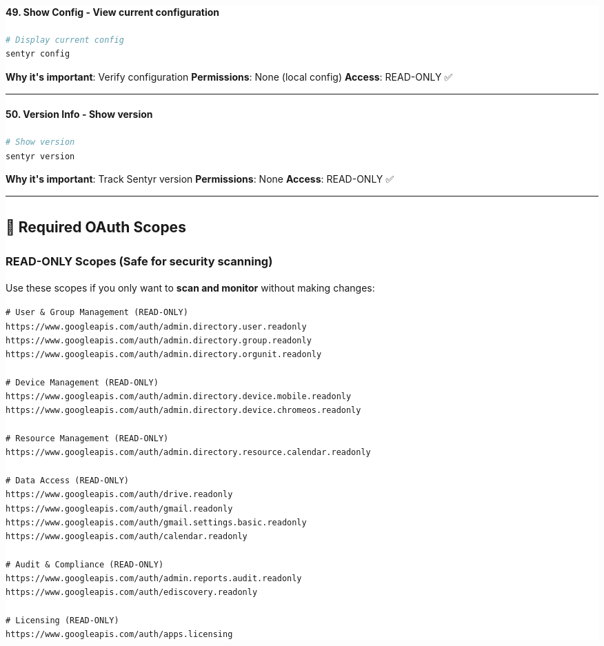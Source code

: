 
#### 49. **Show Config** - View current configuration

```bash
# Display current config
sentyr config
```

**Why it's important**: Verify configuration
**Permissions**: None (local config)
**Access**: READ-ONLY ✅

---

#### 50. **Version Info** - Show version

```bash
# Show version
sentyr version
```

**Why it's important**: Track Sentyr version
**Permissions**: None
**Access**: READ-ONLY ✅

---

## 🔑 Required OAuth Scopes

### READ-ONLY Scopes (Safe for security scanning)

Use these scopes if you only want to **scan and monitor** without making changes:

```
# User & Group Management (READ-ONLY)
https://www.googleapis.com/auth/admin.directory.user.readonly
https://www.googleapis.com/auth/admin.directory.group.readonly
https://www.googleapis.com/auth/admin.directory.orgunit.readonly

# Device Management (READ-ONLY)
https://www.googleapis.com/auth/admin.directory.device.mobile.readonly
https://www.googleapis.com/auth/admin.directory.device.chromeos.readonly

# Resource Management (READ-ONLY)
https://www.googleapis.com/auth/admin.directory.resource.calendar.readonly

# Data Access (READ-ONLY)
https://www.googleapis.com/auth/drive.readonly
https://www.googleapis.com/auth/gmail.readonly
https://www.googleapis.com/auth/gmail.settings.basic.readonly
https://www.googleapis.com/auth/calendar.readonly

# Audit & Compliance (READ-ONLY)
https://www.googleapis.com/auth/admin.reports.audit.readonly
https://www.googleapis.com/auth/ediscovery.readonly

# Licensing (READ-ONLY)
https://www.googleapis.com/auth/apps.licensing
```
